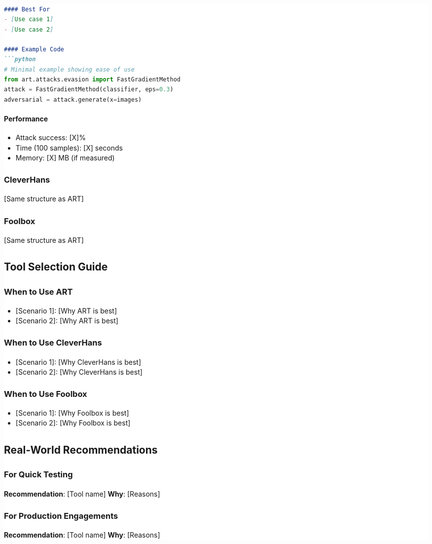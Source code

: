 ```markdown
#### Best For
- [Use case 1]
- [Use case 2]

#### Example Code
```python
# Minimal example showing ease of use
from art.attacks.evasion import FastGradientMethod
attack = FastGradientMethod(classifier, eps=0.3)
adversarial = attack.generate(x=images)
```

#### Performance
- Attack success: [X]%
- Time (100 samples): [X] seconds
- Memory: [X] MB (if measured)

### CleverHans

[Same structure as ART]

### Foolbox

[Same structure as ART]

## Tool Selection Guide

### When to Use ART
- [Scenario 1]: [Why ART is best]
- [Scenario 2]: [Why ART is best]

### When to Use CleverHans
- [Scenario 1]: [Why CleverHans is best]
- [Scenario 2]: [Why CleverHans is best]

### When to Use Foolbox
- [Scenario 1]: [Why Foolbox is best]
- [Scenario 2]: [Why Foolbox is best]

## Real-World Recommendations

### For Quick Testing
**Recommendation**: [Tool name]
**Why**: [Reasons]

### For Production Engagements
**Recommendation**: [Tool name]
**Why**: [Reasons]
